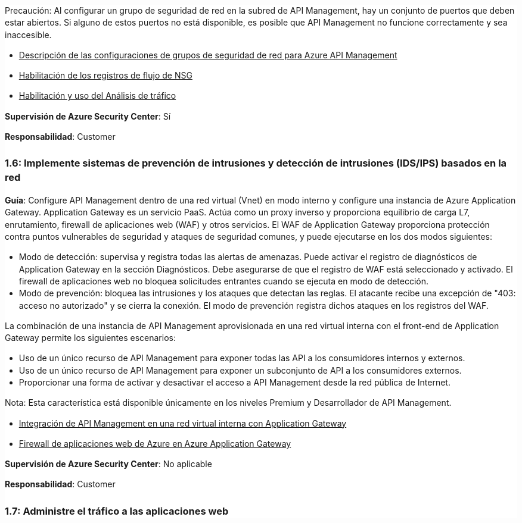 Precaución: Al configurar un grupo de seguridad de red en la subred de API Management, hay un conjunto de puertos que deben estar abiertos. Si alguno de estos puertos no está disponible, es posible que API Management no funcione correctamente y sea inaccesible.

* [Descripción de las configuraciones de grupos de seguridad de red para Azure API Management](./api-management-using-with-vnet.md#-common-network-configuration-issues)

* [Habilitación de los registros de flujo de NSG](../network-watcher/network-watcher-nsg-flow-logging-portal.md)

* [Habilitación y uso del Análisis de tráfico](../network-watcher/traffic-analytics.md)

**Supervisión de Azure Security Center**: Sí

**Responsabilidad**: Customer

### <a name="16-deploy-network-based-intrusion-detectionintrusion-prevention-systems-idsips"></a>1.6: Implemente sistemas de prevención de intrusiones y detección de intrusiones (IDS/IPS) basados en la red

**Guía**: Configure API Management dentro de una red virtual (Vnet) en modo interno y configure una instancia de Azure Application Gateway. Application Gateway es un servicio PaaS. Actúa como un proxy inverso y proporciona equilibrio de carga L7, enrutamiento, firewall de aplicaciones web (WAF) y otros servicios. El WAF de Application Gateway proporciona protección contra puntos vulnerables de seguridad y ataques de seguridad comunes, y puede ejecutarse en los dos modos siguientes:
- Modo de detección: supervisa y registra todas las alertas de amenazas. Puede activar el registro de diagnósticos de Application Gateway en la sección Diagnósticos. Debe asegurarse de que el registro de WAF está seleccionado y activado. El firewall de aplicaciones web no bloquea solicitudes entrantes cuando se ejecuta en modo de detección.
- Modo de prevención: bloquea las intrusiones y los ataques que detectan las reglas. El atacante recibe una excepción de "403: acceso no autorizado" y se cierra la conexión. El modo de prevención registra dichos ataques en los registros del WAF.

La combinación de una instancia de API Management aprovisionada en una red virtual interna con el front-end de Application Gateway permite los siguientes escenarios:
- Uso de un único recurso de API Management para exponer todas las API a los consumidores internos y externos.
- Uso de un único recurso de API Management para exponer un subconjunto de API a los consumidores externos.
- Proporcionar una forma de activar y desactivar el acceso a API Management desde la red pública de Internet.

Nota: Esta característica está disponible únicamente en los niveles Premium y Desarrollador de API Management.

* [Integración de API Management en una red virtual interna con Application Gateway](./api-management-howto-integrate-internal-vnet-appgateway.md)

* [Firewall de aplicaciones web de Azure en Azure Application Gateway](../web-application-firewall/ag/ag-overview.md)

**Supervisión de Azure Security Center**: No aplicable

**Responsabilidad**: Customer

### <a name="17-manage-traffic-to-web-applications"></a>1.7: Administre el tráfico a las aplicaciones web
